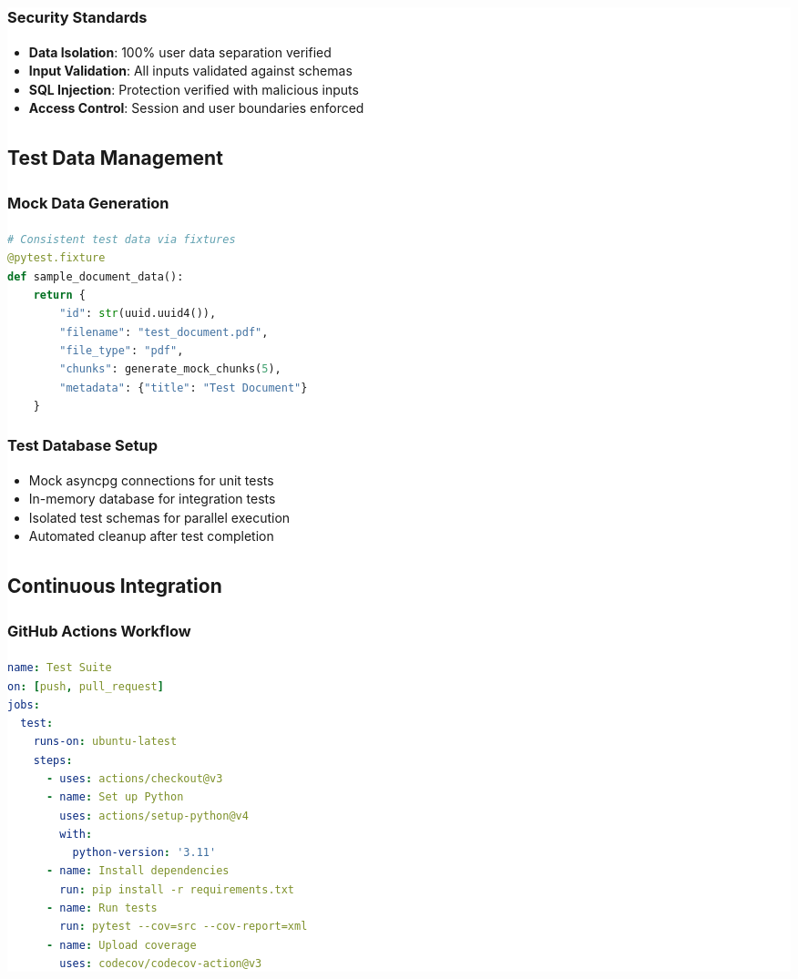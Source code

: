 ### Security Standards
- **Data Isolation**: 100% user data separation verified
- **Input Validation**: All inputs validated against schemas
- **SQL Injection**: Protection verified with malicious inputs
- **Access Control**: Session and user boundaries enforced

## Test Data Management

### Mock Data Generation
```python
# Consistent test data via fixtures
@pytest.fixture
def sample_document_data():
    return {
        "id": str(uuid.uuid4()),
        "filename": "test_document.pdf",
        "file_type": "pdf",
        "chunks": generate_mock_chunks(5),
        "metadata": {"title": "Test Document"}
    }
```

### Test Database Setup
- Mock asyncpg connections for unit tests
- In-memory database for integration tests
- Isolated test schemas for parallel execution
- Automated cleanup after test completion

## Continuous Integration

### GitHub Actions Workflow
```yaml
name: Test Suite
on: [push, pull_request]
jobs:
  test:
    runs-on: ubuntu-latest
    steps:
      - uses: actions/checkout@v3
      - name: Set up Python
        uses: actions/setup-python@v4
        with:
          python-version: '3.11'
      - name: Install dependencies
        run: pip install -r requirements.txt
      - name: Run tests
        run: pytest --cov=src --cov-report=xml
      - name: Upload coverage
        uses: codecov/codecov-action@v3
```
